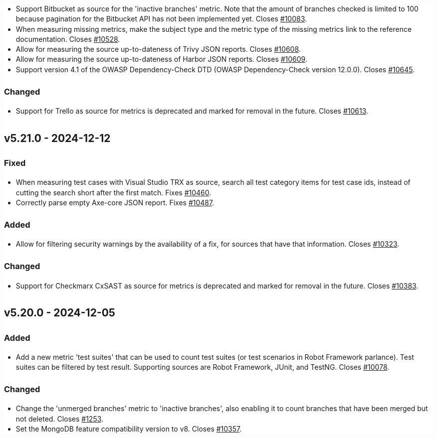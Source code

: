 - Support Bitbucket as source for the 'inactive branches' metric. Note that the amount of branches checked is limited to 100 because pagination for the Bitbucket API has not been implemented yet. Closes [#10083](https://github.com/ICTU/quality-time/issues/10083).
- When measuring missing metrics, make the subject type and the metric type of the missing metrics link to the reference documentation. Closes [#10528](https://github.com/ICTU/quality-time/issues/10528).
- Allow for measuring the source up-to-dateness of Trivy JSON reports. Closes [#10608](https://github.com/ICTU/quality-time/issues/10608).
- Allow for measuring the source up-to-dateness of Harbor JSON reports. Closes [#10609](https://github.com/ICTU/quality-time/issues/10609).
- Support version 4.1 of the OWASP Dependency-Check DTD (OWASP Dependency-Check version 12.0.0). Closes [#10645](https://github.com/ICTU/quality-time/issues/10645).

### Changed

- Support for Trello as source for metrics is deprecated and marked for removal in the future. Closes [#10613](https://github.com/ICTU/quality-time/issues/10613).

## v5.21.0 - 2024-12-12

### Fixed

- When measuring test cases with Visual Studio TRX as source, search all test category items for test case ids, instead of cutting the search short after the first match. Fixes [#10460](https://github.com/ICTU/quality-time/issues/10460).
- Correctly parse empty Axe-core JSON report. Fixes [#10487](https://github.com/ICTU/quality-time/issues/10487).

### Added

- Allow for filtering security warnings by the availability of a fix, for sources that have that information. Closes [#10323](https://github.com/ICTU/quality-time/issues/10323).

### Changed

- Support for Checkmarx CxSAST as source for metrics is deprecated and marked for removal in the future. Closes [#10383](https://github.com/ICTU/quality-time/issues/10383).

## v5.20.0 - 2024-12-05

### Added

- Add a new metric 'test suites' that can be used to count test suites (or test scenarios in Robot Framework parlance). Test suites can be filtered by test result. Supporting sources are Robot Framework, JUnit, and TestNG. Closes [#10078](https://github.com/ICTU/quality-time/issues/10078).

### Changed

- Change the 'unmerged branches' metric to 'inactive branches', also enabling it to count branches that have been merged but not deleted. Closes [#1253](https://github.com/ICTU/quality-time/issues/1253).
- Set the MongoDB feature compatibility version to v8. Closes [#10357](https://github.com/ICTU/quality-time/issues/10357).
